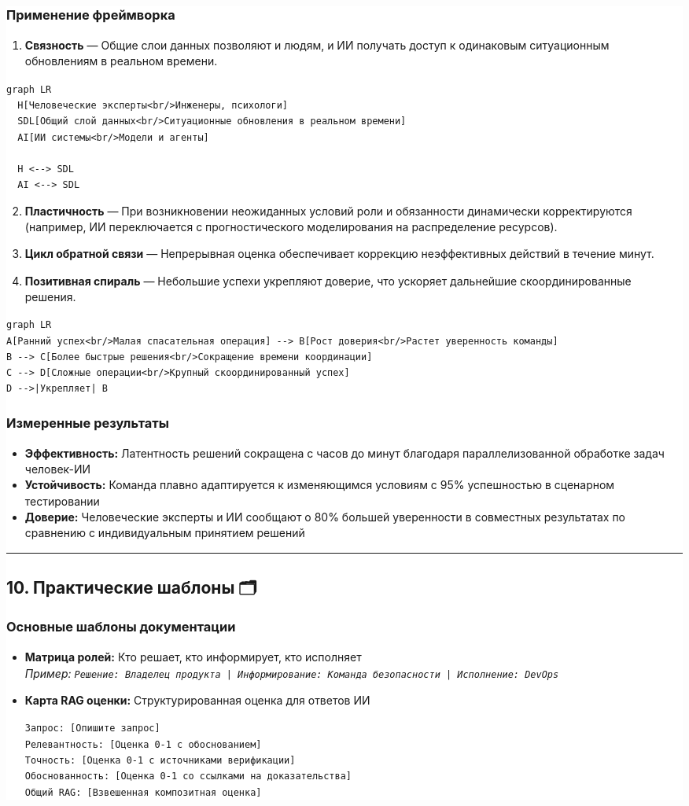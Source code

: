 ### Применение фреймворка

1. **Связность** — Общие слои данных позволяют и людям, и ИИ получать доступ к одинаковым ситуационным обновлениям в реальном времени.

```mermaid
graph LR
  H[Человеческие эксперты<br/>Инженеры, психологи]
  SDL[Общий слой данных<br/>Ситуационные обновления в реальном времени]
  AI[ИИ системы<br/>Модели и агенты]

  H <--> SDL
  AI <--> SDL
```

2. **Пластичность** — При возникновении неожиданных условий роли и обязанности динамически корректируются (например, ИИ переключается с прогностического моделирования на распределение ресурсов).

3. **Цикл обратной связи** — Непрерывная оценка обеспечивает коррекцию неэффективных действий в течение минут.

4. **Позитивная спираль** — Небольшие успехи укрепляют доверие, что ускоряет дальнейшие скоординированные решения.

```mermaid
graph LR
A[Ранний успех<br/>Малая спасательная операция] --> B[Рост доверия<br/>Растет уверенность команды]
B --> C[Более быстрые решения<br/>Сокращение времени координации]
C --> D[Сложные операции<br/>Крупный скоординированный успех]
D -->|Укрепляет| B
```

### Измеренные результаты
- **Эффективность:** Латентность решений сокращена с часов до минут благодаря параллелизованной обработке задач человек-ИИ
- **Устойчивость:** Команда плавно адаптируется к изменяющимся условиям с 95% успешностью в сценарном тестировании
- **Доверие:** Человеческие эксперты и ИИ сообщают о 80% большей уверенности в совместных результатах по сравнению с индивидуальным принятием решений

---

## 10. Практические шаблоны 🗂️

### Основные шаблоны документации
- **Матрица ролей:** Кто решает, кто информирует, кто исполняет  
  *Пример: `Решение: Владелец продукта | Информирование: Команда безопасности | Исполнение: DevOps`*

- **Карта RAG оценки:** Структурированная оценка для ответов ИИ
  ```
  Запрос: [Опишите запрос]
  Релевантность: [Оценка 0-1 с обоснованием]
  Точность: [Оценка 0-1 с источниками верификации]  
  Обоснованность: [Оценка 0-1 со ссылками на доказательства]
  Общий RAG: [Взвешенная композитная оценка]
  ```
